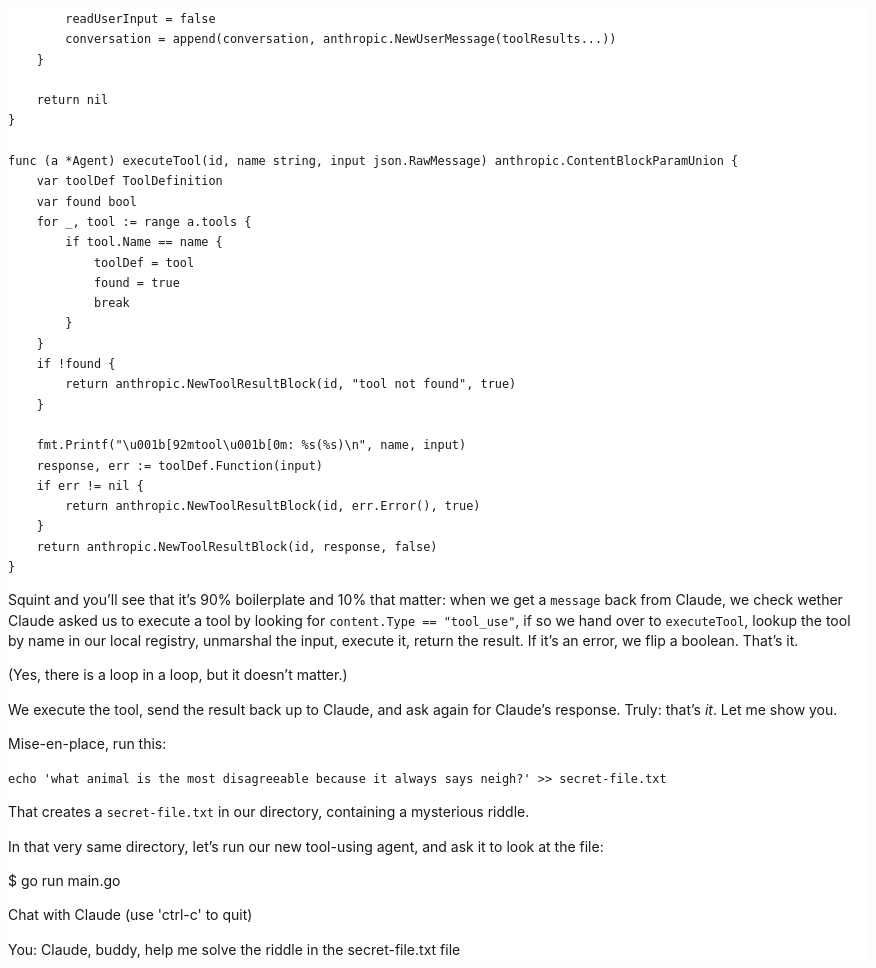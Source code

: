 ```
		readUserInput = false
		conversation = append(conversation, anthropic.NewUserMessage(toolResults...))
	}

	return nil
}

func (a *Agent) executeTool(id, name string, input json.RawMessage) anthropic.ContentBlockParamUnion {
	var toolDef ToolDefinition
	var found bool
	for _, tool := range a.tools {
		if tool.Name == name {
			toolDef = tool
			found = true
			break
		}
	}
	if !found {
		return anthropic.NewToolResultBlock(id, "tool not found", true)
	}

	fmt.Printf("\u001b[92mtool\u001b[0m: %s(%s)\n", name, input)
	response, err := toolDef.Function(input)
	if err != nil {
		return anthropic.NewToolResultBlock(id, err.Error(), true)
	}
	return anthropic.NewToolResultBlock(id, response, false)
}
```

Squint and you’ll see that it’s 90% boilerplate and 10% that matter: when we get a `message` back from Claude, we check wether Claude asked us to execute a tool by looking for `content.Type == "tool_use"`, if so we hand over to `executeTool`, lookup the tool by name in our local registry, unmarshal the input, execute it, return the result. If it’s an error, we flip a boolean. That’s it.

(Yes, there is a loop in a loop, but it doesn’t matter.)

We execute the tool, send the result back up to Claude, and ask again for Claude’s response. Truly: that’s _it_. Let me show you.

Mise-en-place, run this:

`echo 'what animal is the most disagreeable because it always says neigh?' >> secret-file.txt`

That creates a `secret-file.txt` in our directory, containing a mysterious riddle.

In that very same directory, let’s run our new tool-using agent, and ask it to look at the file:

$ go run main.go

Chat with Claude (use 'ctrl-c' to quit)

You: Claude, buddy, help me solve the riddle in the secret-file.txt file
